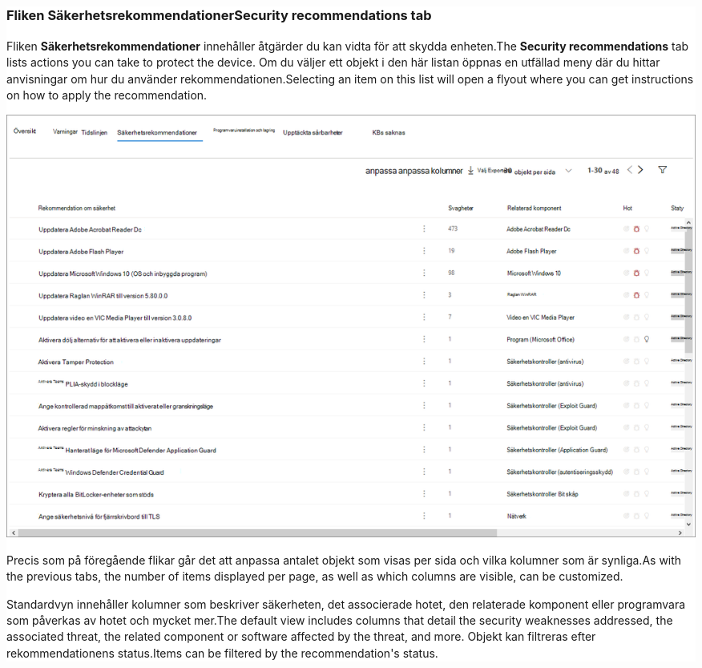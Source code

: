 ### <a name="security-recommendations-tab"></a><span data-ttu-id="1d7a0-182">Fliken Säkerhetsrekommendationer</span><span class="sxs-lookup"><span data-stu-id="1d7a0-182">Security recommendations tab</span></span>

<span data-ttu-id="1d7a0-183">Fliken **Säkerhetsrekommendationer** innehåller åtgärder du kan vidta för att skydda enheten.</span><span class="sxs-lookup"><span data-stu-id="1d7a0-183">The **Security recommendations** tab lists actions you can take to protect the device.</span></span> <span data-ttu-id="1d7a0-184">Om du väljer ett objekt i den här listan öppnas en utfällad meny där du hittar anvisningar om hur du använder rekommendationen.</span><span class="sxs-lookup"><span data-stu-id="1d7a0-184">Selecting an item on this list will open a flyout where you can get instructions on how to apply the recommendation.</span></span>

![Bild av fliken säkerhetsrekommendationer för enhetsprofil](../../media/mtp-device-profile/hybrid-device-tab-security-recs.png)

<span data-ttu-id="1d7a0-186">Precis som på föregående flikar går det att anpassa antalet objekt som visas per sida och vilka kolumner som är synliga.</span><span class="sxs-lookup"><span data-stu-id="1d7a0-186">As with the previous tabs, the number of items displayed per page, as well as which columns are visible, can be customized.</span></span>

<span data-ttu-id="1d7a0-187">Standardvyn innehåller kolumner som beskriver säkerheten, det associerade hotet, den relaterade komponent eller programvara som påverkas av hotet och mycket mer.</span><span class="sxs-lookup"><span data-stu-id="1d7a0-187">The default view includes columns that detail the security weaknesses addressed, the associated threat, the related component or software affected by the threat, and more.</span></span> <span data-ttu-id="1d7a0-188">Objekt kan filtreras efter rekommendationens status.</span><span class="sxs-lookup"><span data-stu-id="1d7a0-188">Items can be filtered by the recommendation's status.</span></span>
